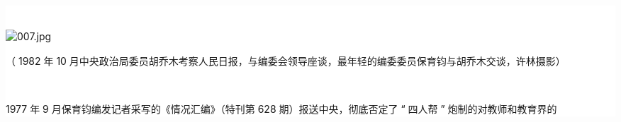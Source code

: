  </p>
 <p class="p2">
  <span class="s1">
  </span>
  <br/>
 </p>
 <p class="p3">
  <span class="s1">
   <img alt="007.jpg" border="0" height="328" src="/medias/contents/5552/007.jpg" width="500"/>
  </span>
 </p>
 <p class="p1">
  <span class="s1">
   （
  </span>
  <span class="s2">
   1982
  </span>
  <span class="s1">
   年
  </span>
  <span class="s2">
   10
  </span>
  <span class="s1">
   月中央政治局委员胡乔木考察人民日报，与编委会领导座谈，最年轻的编委委员保育钧与胡乔木交谈，许林摄影）
  </span>
 </p>
 <p class="p2">
  <span class="s1">
  </span>
  <br/>
 </p>
 <p class="p1">
  <span class="s2">
   1977
  </span>
  <span class="s1">
   年
  </span>
  <span class="s2">
   9
  </span>
  <span class="s1">
   月保育钧编发记者采写的《情况汇编》（特刊第
  </span>
  <span class="s2">
   628
  </span>
  <span class="s1">
   期）报送中央，彻底否定了
  </span>
  <span class="s2">
   “
  </span>
  <span class="s1">
   四人帮
  </span>
  <span class="s2">
   ”
  </span>
  <span class="s1">
   炮制的对教师和教育界的